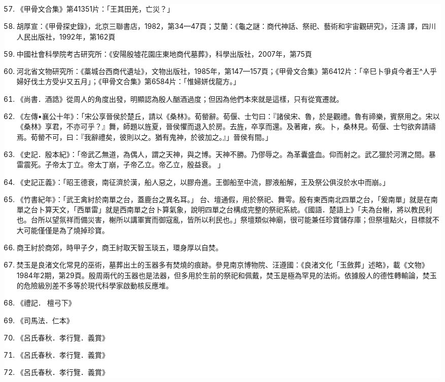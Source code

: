 57.  《甲骨文合集》第41351片：「王其田羌，亡災？」

58.  胡厚宣：《甲骨探史錄》，北京三聯書店，1982，第34—47頁；艾蘭：《龜之謎：商代神話、祭祀、藝術和宇宙觀研究》，汪濤 譯，四川人民出版社，1992年，第162頁

59.  中國社會科學院考古研究所：《安陽殷墟花園庄東地商代墓葬》，科學出版社，2007年，第75頁

60.  河北省文物研究所：《藁城台西商代遺址》，文物出版社，1985年，第147—157頁；《甲骨文合集》第6412片：「辛巳卜爭貞今者王^人乎婦好伐土方受屮又五月」；《甲骨文合集》第6584片：「惟婦姘伐龍方。」

61.  《尚書．酒誥》從周人的角度出發，明顯認為殷人酗酒過度；但因為他們本來就是這樣，只有從寬遷就。

62.  《左傳•襄公十年》：「宋公享晉侯於楚丘，請以《桑林》。荀罃辭。荀偃、士匄曰：『諸侯宋、魯，於是觀禮。魯有禘樂，賓祭用之。宋以《桑林》享君，不亦可乎？』舞，師題以旌夏，晉侯懼而退入於房。去旌，卒享而還。及著雍，疾。卜，桑林見。荀偃、士匄欲奔請禱焉。荀罃不可，曰：『我辭禮矣，彼則以之。猶有鬼神，於彼加之。』」晉侯有間。」

63.  《史記．殷本紀》：「帝武乙無道，為偶人，謂之天神，與之博。天神不勝。乃僇辱之。為革囊盛血。仰而射之。武乙獵於河渭之間。暴雷震死。子帝太丁立。帝太丁崩，子帝乙立。帝乙立，殷益衰。 」

64.  《史記正義》：「昭王德衰，南征濟於漢，船人惡之，以膠舟進。王御船至中流，膠液船解，王及祭公俱沒於水中而崩。」

65.  《竹書紀年》：「武王禽紂於南單之台，蓋鹿台之異名耳。」 台、壇通假，用於祭祀、舞雩。殷有東西南北四單之台，「爰南單」就是在南單之台卜算天文，「西單雷」就是西南單之台卜算氣象，說明四單之台構成完整的祭祀系統。《國語．楚語上》「夫為台榭，將以教民利也。台所以望氛祥而備災害，榭所以講軍實而御寇亂，皆所以利民也。」祭壇類似神廟，很可能兼任珍寶儲存庫；但祭壇點火，目標就不大可能僅僅是為了燒掉珍寶。

66.  商王紂於商郊，時甲子夕，商王紂取天智玉琰五，環身厚以自焚。

67.  焚玉是良渚文化常見的巫術，墓葬出土的玉器多有焚燒的痕跡。參見南京博物院、汪遵國：《良渚文化「玉斂葬」述略》，載《文物》1984年2期，第29頁。殷周兩代的玉器也是法器，但多用於生前的祭祀和佩戴，焚玉是極為罕見的法術。依據殷人的德性轉輸論，焚玉的危險級別差不多等於現代科學家啟動核反應堆。

68.  《禮記． 檀弓下》

69.  《司馬法．仁本》

70.  《呂氏春秋．孝行覽．義賞》

71.  《呂氏春秋．孝行覽．義賞》

72.  《呂氏春秋．孝行覽．義賞》



